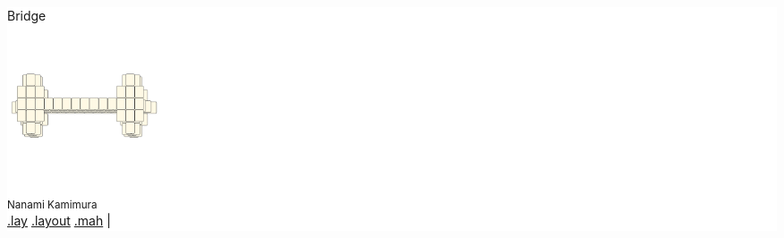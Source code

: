 Bridge<br><img src="./abstractly_designed_bridge.svg" height="180" width="175"><br> <sub>Nanami Kamimura</sub> <br>[.lay](./abstractly_designed_bridge.lay)  [.layout](./abstractly_designed_bridge.layout)  [.mah](./abstractly_designed_bridge.mah) |